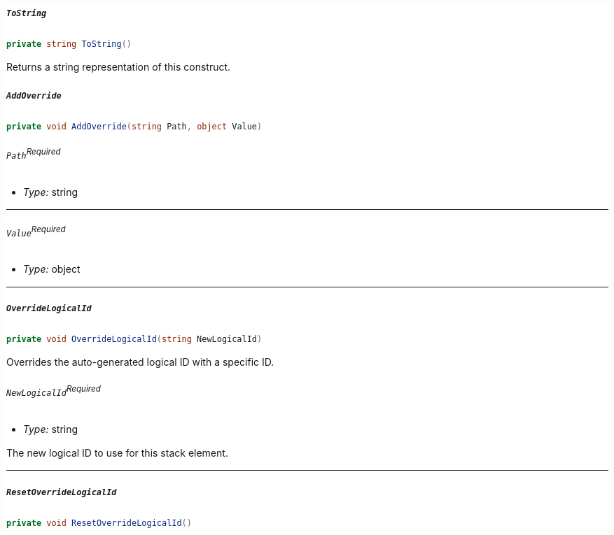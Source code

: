 
##### `ToString` <a name="ToString" id="@cdktf/provider-postgresql.provider.PostgresqlProvider.toString"></a>

```csharp
private string ToString()
```

Returns a string representation of this construct.

##### `AddOverride` <a name="AddOverride" id="@cdktf/provider-postgresql.provider.PostgresqlProvider.addOverride"></a>

```csharp
private void AddOverride(string Path, object Value)
```

###### `Path`<sup>Required</sup> <a name="Path" id="@cdktf/provider-postgresql.provider.PostgresqlProvider.addOverride.parameter.path"></a>

- *Type:* string

---

###### `Value`<sup>Required</sup> <a name="Value" id="@cdktf/provider-postgresql.provider.PostgresqlProvider.addOverride.parameter.value"></a>

- *Type:* object

---

##### `OverrideLogicalId` <a name="OverrideLogicalId" id="@cdktf/provider-postgresql.provider.PostgresqlProvider.overrideLogicalId"></a>

```csharp
private void OverrideLogicalId(string NewLogicalId)
```

Overrides the auto-generated logical ID with a specific ID.

###### `NewLogicalId`<sup>Required</sup> <a name="NewLogicalId" id="@cdktf/provider-postgresql.provider.PostgresqlProvider.overrideLogicalId.parameter.newLogicalId"></a>

- *Type:* string

The new logical ID to use for this stack element.

---

##### `ResetOverrideLogicalId` <a name="ResetOverrideLogicalId" id="@cdktf/provider-postgresql.provider.PostgresqlProvider.resetOverrideLogicalId"></a>

```csharp
private void ResetOverrideLogicalId()
```
